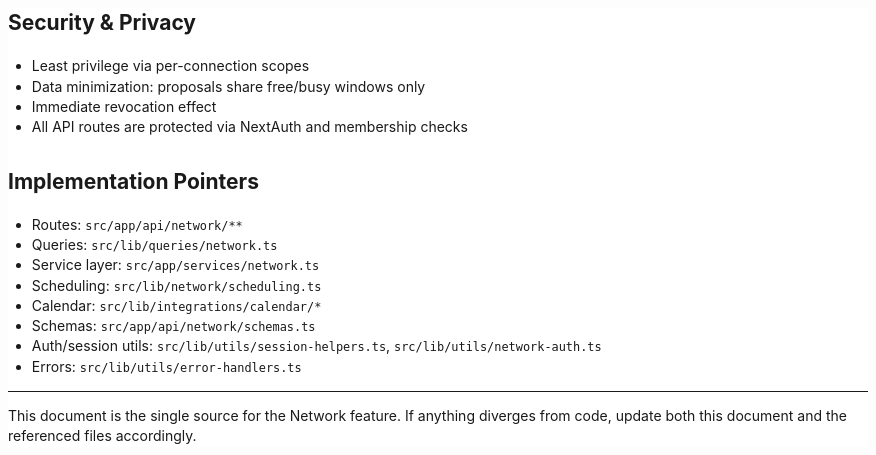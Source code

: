 ## Security & Privacy

- Least privilege via per-connection scopes
- Data minimization: proposals share free/busy windows only
- Immediate revocation effect
- All API routes are protected via NextAuth and membership checks

## Implementation Pointers

- Routes: `src/app/api/network/**`
- Queries: `src/lib/queries/network.ts`
- Service layer: `src/app/services/network.ts`
- Scheduling: `src/lib/network/scheduling.ts`
- Calendar: `src/lib/integrations/calendar/*`
- Schemas: `src/app/api/network/schemas.ts`
- Auth/session utils: `src/lib/utils/session-helpers.ts`, `src/lib/utils/network-auth.ts`
- Errors: `src/lib/utils/error-handlers.ts`

---

This document is the single source for the Network feature. If anything diverges from code, update both this document and the referenced files accordingly.

